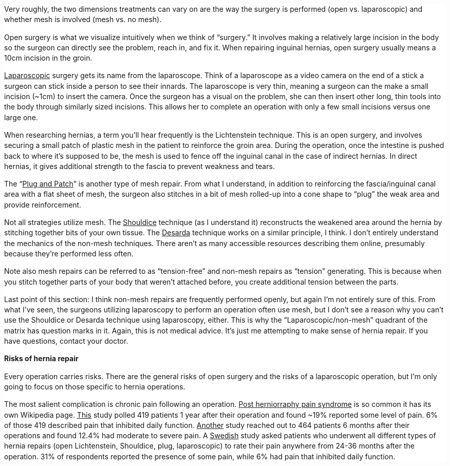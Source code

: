 Very roughly, the two dimensions treatments can vary on are the way the surgery is performed (open vs. laparoscopic) and whether mesh is involved (mesh vs. no mesh).

Open surgery is what we visualize intuitively when we think of “surgery.” It involves making a relatively large incision in the body so the surgeon can directly see the problem, reach in, and fix it. When repairing inguinal hernias, open surgery usually means a 10cm incision in the groin.

[Laparoscopic](https://en.wikipedia.org/wiki/Laparoscopy#Types_of_laparoscopes) surgery gets its name from the laparoscope. Think of a laparoscope as a video camera on the end of a stick a surgeon can stick inside a person to see their innards. The laparoscope is very thin, meaning a surgeon can the make a small incision (~1cm) to insert the camera. Once the surgeon has a visual on the problem, she can then insert other long, thin tools into the body through similarly sized incisions. This allows her to complete an operation with only a few small incisions versus one large one.

When researching hernias, a term you’ll hear frequently is the Lichtenstein technique. This is an open surgery, and involves securing a small patch of plastic mesh in the patient to reinforce the groin area. During the operation, once the intestine is pushed back to where it’s supposed to be, the mesh is used to fence off the inguinal canal in the case of indirect hernias. In direct hernias, it gives additional strength to the fascia to prevent weakness and tears.  

The “[Plug and Patch](https://onlinelibrary.wiley.com/doi/pdf/10.1080/110241500750009159?casa_token=rVx3_t0tNCcAAAAA:AT_UcJ8kCPMHjrf9o7aR8reP57zFBNHjeCRrDiJJ8PBJx29ydyJWSCYLF_gR2n9t3DDowG8P4pVzPA)” is another type of mesh repair. From what I understand, in addition to reinforcing the fascia/inguinal canal area with a flat sheet of mesh, the surgeon also stitches in a bit of mesh rolled-up into a cone shape to “plug” the weak area and provide reinforcement.

Not all strategies utilize mesh. The [Shouldice](https://www.ncbi.nlm.nih.gov/pmc/articles/PMC2999770/) technique (as I understand it) reconstructs the weakened area around the hernia by stitching together bits of your own tissue. The [Desarda](https://www.sciencedirect.com/science/article/pii/S1743919117300870) technique works on a similar principle, I think. I don’t entirely understand the mechanics of the non-mesh techniques. There aren’t as many accessible resources describing them online, presumably because they’re performed less often.

Note also mesh repairs can be referred to as “tension-free” and non-mesh repairs as “tension” generating. This is because when you stitch together parts of your body that weren’t attached before, you create additional tension between the parts.

Last point of this section: I think non-mesh repairs are frequently performed openly, but again I’m not entirely sure of this. From what I’ve seen, the surgeons utilizing laparoscopy to perform an operation often use mesh, but I don’t see a reason why you can’t use the Shouldice or Desarda technique using laparoscopy, either. This is why the “Laparoscopic/non-mesh” quadrant of the matrix has question marks in it. Again, this is not medical advice. It’s just me attempting to make sense of hernia repair. If you have questions, contact your doctor.

**Risks of hernia repair**

Every operation carries risks. There are the general risks of open surgery and the risks of a laparoscopic operation, but I’m only going to focus on those specific to hernia operations.

The most salient complication is chronic pain following an operation. [Post herniorraphy pain syndrome](https://en.wikipedia.org/wiki/Post_herniorraphy_pain_syndrome) is so common it has its own Wikipedia page. [This](https://academic.oup.com/bjs/article/86/12/1528/6269175) study polled 419 patients 1 year after their operation and found ~19% reported some level of pain. 6% of those 419 described pain that inhibited daily function. [Another](https://watermark.silverchair.com/0000542-201004000-00028.pdf?token=AQECAHi208BE49Ooan9kkhW_Ercy7Dm3ZL_9Cf3qfKAc485ysgAAAs4wggLKBgkqhkiG9w0BBwagggK7MIICtwIBADCCArAGCSqGSIb3DQEHATAeBglghkgBZQMEAS4wEQQMvl9dHeOxbbZjOKw7AgEQgIICgdme_H-3y29dJYo8cErBXh1) study reached out to 464 patients 6 months after their operations and found 12.4% had moderate to severe pain. A [Swedish](https://www.ncbi.nlm.nih.gov/pmc/articles/PMC1602172/) study asked patients who underwent all different types of hernia repairs (open Lichtenstein, Shouldice, plug, laparoscopic) to rate their pain anywhere from 24-36 months after the operation. 31% of respondents reported the presence of some pain, while 6% had pain that inhibited daily function.
